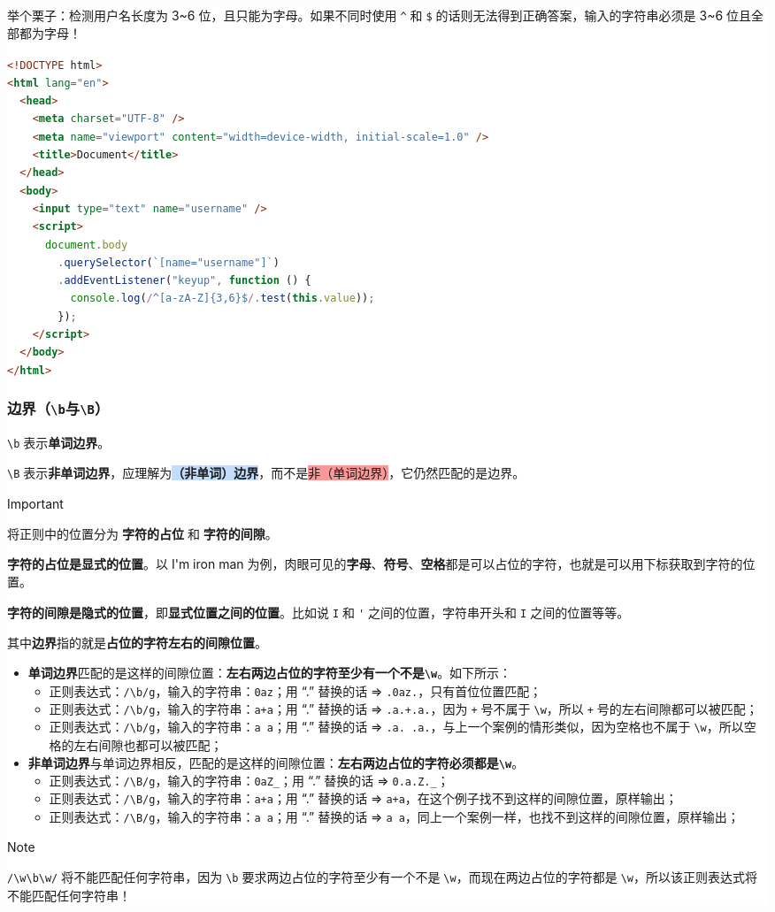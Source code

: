 举个栗子：检测用户名长度为 3~6 位，且只能为字母。如果不同时使用 `^` 和 `$` 的话则无法得到正确答案，输入的字符串必须是 3~6 位且全部都为字母！

```html                      
<!DOCTYPE html>
<html lang="en">
  <head>
    <meta charset="UTF-8" />
    <meta name="viewport" content="width=device-width, initial-scale=1.0" />
    <title>Document</title>
  </head>
  <body>
    <input type="text" name="username" />
    <script>
      document.body
        .querySelector(`[name="username"]`)
        .addEventListener("keyup", function () {
          console.log(/^[a-zA-Z]{3,6}$/.test(this.value));
        });
    </script>
  </body>
</html>
```

### 边界（`\b`与`\B`）

`\b` 表示**单词边界**。

`\B` 表示**非单词边界**，应理解为<span style="background-color: #c3dcfc">**（非单词）边界**</span>，而不是<span style="background-color: #f89898">非（单词边界）</span>，它仍然匹配的是边界。

> [!IMPORTANT]
>
> 将正则中的位置分为 **字符的占位** 和 **字符的间隙**。
>
> **字符的占位是显式的位置**。以 I'm iron man 为例，肉眼可见的**字母**、**符号**、**空格**都是可以占位的字符，也就是可以用下标获取到字符的位置。
>
> **字符的间隙是隐式的位置**，即**显式位置之间的位置**。比如说 `I` 和 `'` 之间的位置，字符串开头和 `I` 之间的位置等等。
>
> 其中**边界**指的就是**占位的字符左右的间隙位置**。
>
> - **单词边界**匹配的是这样的间隙位置：**左右两边占位的字符至少有一个不是`\w`**。如下所示：
>   - 正则表达式：`/\b/g`，输入的字符串：`0az`；用 “.” 替换的话 => `.0az.`，只有首位位置匹配；
>   - 正则表达式：`/\b/g`，输入的字符串：`a+a`；用 “.” 替换的话 => `.a.+.a.`，因为 `+` 号不属于 `\w`，所以 `+` 号的左右间隙都可以被匹配；
>   - 正则表达式：`/\b/g`，输入的字符串：`a a`；用 “.” 替换的话 => `.a. .a.`，与上一个案例的情形类似，因为空格也不属于 `\w`，所以空格的左右间隙也都可以被匹配；
> - **非单词边界**与单词边界相反，匹配的是这样的间隙位置：**左右两边占位的字符必须都是`\w`**。
>   - 正则表达式：`/\B/g`，输入的字符串：`0aZ_`；用 “.” 替换的话 => `0.a.Z._`；
>   - 正则表达式：`/\B/g`，输入的字符串：`a+a`；用 “.” 替换的话 => `a+a`，在这个例子找不到这样的间隙位置，原样输出；
>   - 正则表达式：`/\B/g`，输入的字符串：`a a`；用 “.” 替换的话 => `a a`，同上一个案例一样，也找不到这样的间隙位置，原样输出；

> [!NOTE]
>
> `/\w\b\w/` 将不能匹配任何字符串，因为 `\b` 要求两边占位的字符至少有一个不是 `\w`，而现在两边占位的字符都是 `\w`，所以该正则表达式将不能匹配任何字符串！
